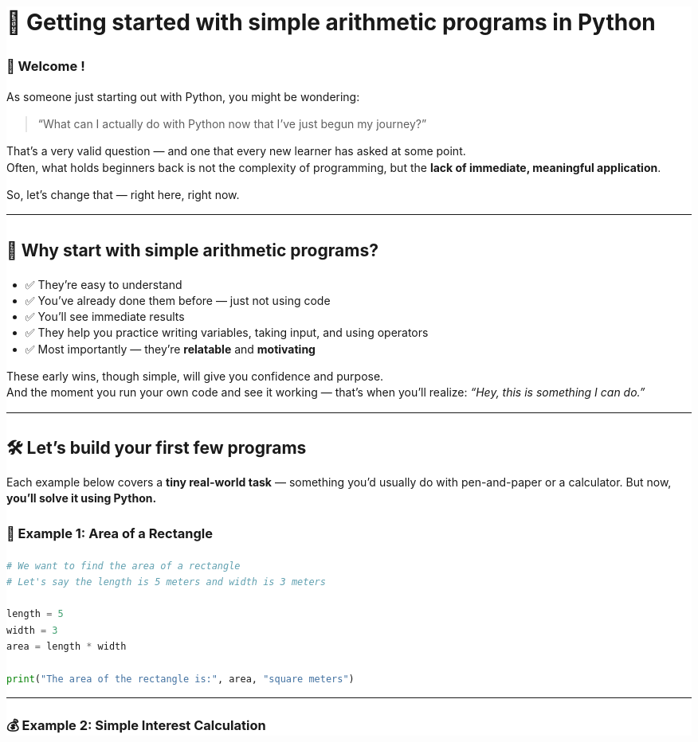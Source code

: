 # 🧮 Getting started with simple arithmetic programs in Python

### 👋 Welcome !

As someone just starting out with Python, you might be wondering:

> “What can I actually do with Python now that I’ve just begun my journey?”

That’s a very valid question — and one that every new learner has asked at some point.  
Often, what holds beginners back is not the complexity of programming, but the **lack of immediate, meaningful application**.

So, let’s change that — right here, right now.

---

## 🎯 Why start with simple arithmetic programs?

- ✅ They’re easy to understand
- ✅ You’ve already done them before — just not using code
- ✅ You’ll see immediate results
- ✅ They help you practice writing variables, taking input, and using operators
- ✅ Most importantly — they’re **relatable** and **motivating**

These early wins, though simple, will give you confidence and purpose.  
And the moment you run your own code and see it working — that’s when you’ll realize: *“Hey, this is something I can do.”*

---

## 🛠️ Let’s build your first few programs

Each example below covers a **tiny real-world task** — something you’d usually do with pen-and-paper or a calculator. But now, **you’ll solve it using Python.**

### 🧮 Example 1: Area of a Rectangle

```python
# We want to find the area of a rectangle
# Let's say the length is 5 meters and width is 3 meters

length = 5
width = 3
area = length * width

print("The area of the rectangle is:", area, "square meters")
```

---

### 💰 Example 2: Simple Interest Calculation
